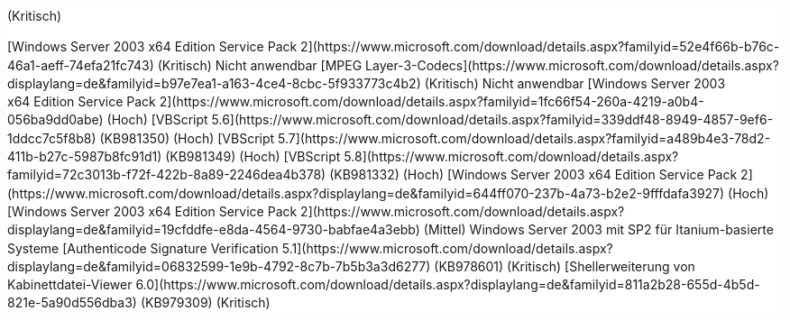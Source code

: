 (Kritisch)
</td>
<td style="border:1px solid black;">
[Windows Server 2003 x64 Edition Service Pack 2](https://www.microsoft.com/download/details.aspx?familyid=52e4f66b-b76c-46a1-aeff-74efa21fc743)  
(Kritisch)
</td>
<td style="border:1px solid black;">
Nicht anwendbar
</td>
<td style="border:1px solid black;">
[MPEG Layer-3-Codecs](https://www.microsoft.com/download/details.aspx?displaylang=de&familyid=b97e7ea1-a163-4ce4-8cbc-5f933773c4b2)  
(Kritisch)
</td>
<td style="border:1px solid black;">
Nicht anwendbar
</td>
<td style="border:1px solid black;">
[Windows Server 2003 x64 Edition Service Pack 2](https://www.microsoft.com/download/details.aspx?familyid=1fc66f54-260a-4219-a0b4-056ba9dd0abe)  
(Hoch)
</td>
<td style="border:1px solid black;">
[VBScript 5.6](https://www.microsoft.com/download/details.aspx?familyid=339ddf48-8949-4857-9ef6-1ddcc7c5f8b8)  
(KB981350)  
(Hoch)  
[VBScript 5.7](https://www.microsoft.com/download/details.aspx?familyid=a489b4e3-78d2-411b-b27c-5987b8fc91d1)  
(KB981349)  
(Hoch)  
[VBScript 5.8](https://www.microsoft.com/download/details.aspx?familyid=72c3013b-f72f-422b-8a89-2246dea4b378)  
(KB981332)  
(Hoch)
</td>
<td style="border:1px solid black;">
[Windows Server 2003 x64 Edition Service Pack 2](https://www.microsoft.com/download/details.aspx?displaylang=de&familyid=644ff070-237b-4a73-b2e2-9fffdafa3927)  
(Hoch)
</td>
<td style="border:1px solid black;">
[Windows Server 2003 x64 Edition Service Pack 2](https://www.microsoft.com/download/details.aspx?displaylang=de&familyid=19cfddfe-e8da-4564-9730-babfae4a3ebb)  
(Mittel)
</td>
</tr>
<tr class="alternateRow">
<td style="border:1px solid black;">
Windows Server 2003 mit SP2 für Itanium-basierte Systeme
</td>
<td style="border:1px solid black;">
[Authenticode Signature Verification 5.1](https://www.microsoft.com/download/details.aspx?displaylang=de&familyid=06832599-1e9b-4792-8c7b-7b5b3a3d6277)  
(KB978601)  
(Kritisch)  
[Shellerweiterung von Kabinettdatei-Viewer 6.0](https://www.microsoft.com/download/details.aspx?displaylang=de&familyid=811a2b28-655d-4b5d-821e-5a90d556dba3)  
(KB979309)  
(Kritisch)
</td>
<td style="border:1px solid black;">